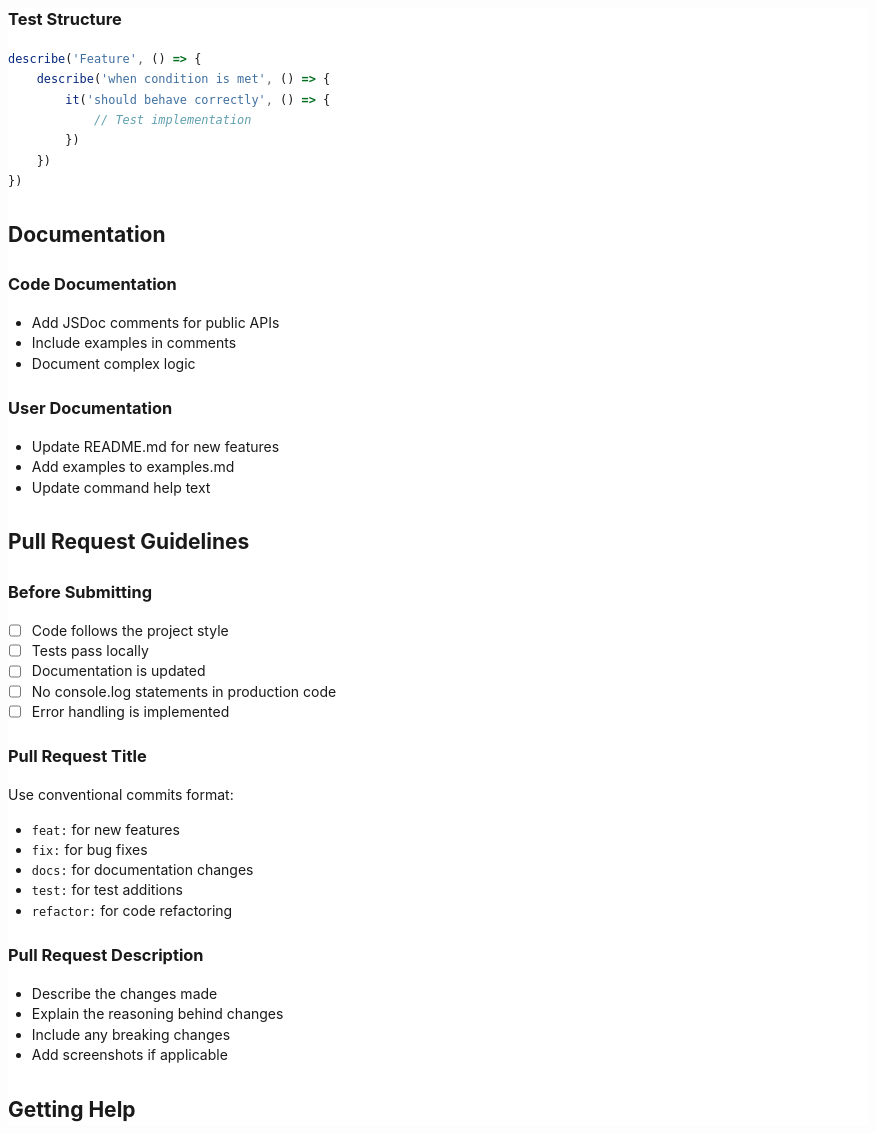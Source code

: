 ### Test Structure
```typescript
describe('Feature', () => {
    describe('when condition is met', () => {
        it('should behave correctly', () => {
            // Test implementation
        })
    })
})
```

## Documentation

### Code Documentation
- Add JSDoc comments for public APIs
- Include examples in comments
- Document complex logic

### User Documentation
- Update README.md for new features
- Add examples to examples.md
- Update command help text

## Pull Request Guidelines

### Before Submitting
- [ ] Code follows the project style
- [ ] Tests pass locally
- [ ] Documentation is updated
- [ ] No console.log statements in production code
- [ ] Error handling is implemented

### Pull Request Title
Use conventional commits format:
- `feat:` for new features
- `fix:` for bug fixes
- `docs:` for documentation changes
- `test:` for test additions
- `refactor:` for code refactoring

### Pull Request Description
- Describe the changes made
- Explain the reasoning behind changes
- Include any breaking changes
- Add screenshots if applicable

## Getting Help

